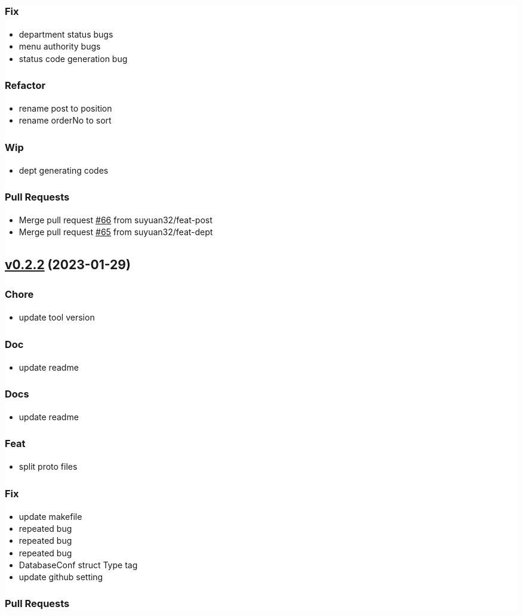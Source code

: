 ### Fix

* department status bugs
* menu authority bugs
* status code generation bug

### Refactor

* rename post to position
* rename orderNo to sort

### Wip

* dept generating codes

### Pull Requests

* Merge pull request [#66](https://github.com/iot-synergy/oms-core/issues/66) from suyuan32/feat-post
* Merge pull request [#65](https://github.com/iot-synergy/oms-core/issues/65) from suyuan32/feat-dept

<a name="v0.2.2"></a>
## [v0.2.2](https://github.com/iot-synergy/oms-core/compare/v0.2.1...v0.2.2) (2023-01-29)

### Chore

* update tool version

### Doc

* update readme

### Docs

* update readme

### Feat

* split proto files

### Fix

* update makefile
* repeated bug
* repeated bug
* repeated bug
* DatabaseConf struct Type tag
* update github setting

### Pull Requests
